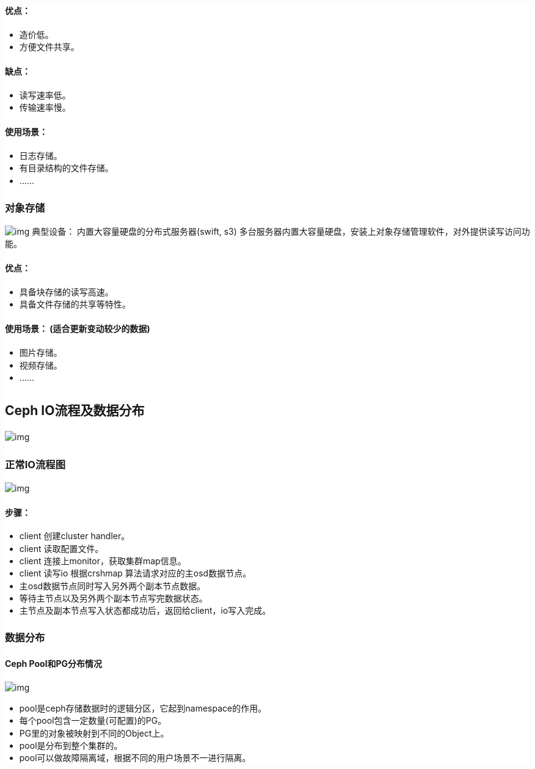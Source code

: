 #### 优点：
- 造价低。
- 方便文件共享。

#### 缺点：
- 读写速率低。
- 传输速率慢。

#### 使用场景：
- 日志存储。
- 有目录结构的文件存储。
- ……

### 对象存储
![img](https://ss.csdn.net/p?https://mmbiz.qpic.cn/mmbiz_png/icNyEYk3VqGk91oZGzW0jMNv73lKibM81Q8go0TCzngrZmNa4qof0wFJcqabowz5quM1mSSSPliaiaiar2Uw3PWIyjA/640?wx_fmt=png)
典型设备： 内置大容量硬盘的分布式服务器(swift, s3)
多台服务器内置大容量硬盘，安装上对象存储管理软件，对外提供读写访问功能。

#### 优点：
- 具备块存储的读写高速。
- 具备文件存储的共享等特性。

#### 使用场景： (适合更新变动较少的数据)
- 图片存储。
- 视频存储。
- ……

## Ceph IO流程及数据分布
![img](https://ss.csdn.net/p?https://mmbiz.qpic.cn/mmbiz_png/icNyEYk3VqGk91oZGzW0jMNv73lKibM81QB28g0d4YL1efUDyTjglTuYyT4qJibQM3pCQkASGquwicftaJ1HkILapA/640?wx_fmt=png)

### 正常IO流程图
![img](https://ss.csdn.net/p?https://mmbiz.qpic.cn/mmbiz_png/icNyEYk3VqGk91oZGzW0jMNv73lKibM81QdPp686PopXr4JB0vxFdJfAITHhUBnibISkzHoVoz4P76bpVvF4dRTIw/640?wx_fmt=png)

#### 步骤：
- client 创建cluster handler。
- client 读取配置文件。
- client 连接上monitor，获取集群map信息。
- client 读写io 根据crshmap 算法请求对应的主osd数据节点。
- 主osd数据节点同时写入另外两个副本节点数据。
- 等待主节点以及另外两个副本节点写完数据状态。
- 主节点及副本节点写入状态都成功后，返回给client，io写入完成。

### 数据分布
#### Ceph Pool和PG分布情况
![img](https://ss.csdn.net/p?https://mmbiz.qpic.cn/mmbiz_png/icNyEYk3VqGk91oZGzW0jMNv73lKibM81Qv4kuu5tIG1WmrBowssMa5NqyVwOreM9wvk6bU44q6vE13rO3sdZsZA/640?wx_fmt=png)

- pool是ceph存储数据时的逻辑分区，它起到namespace的作用。
- 每个pool包含一定数量(可配置)的PG。
- PG里的对象被映射到不同的Object上。
- pool是分布到整个集群的。
- pool可以做故障隔离域，根据不同的用户场景不一进行隔离。
